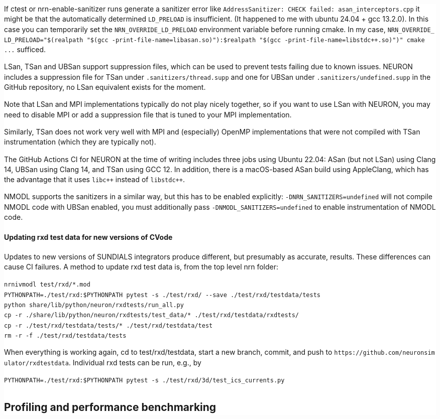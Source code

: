 If ctest or nrn-enable-sanitizer runs generate a sanitizer error like
`AddressSanitizer: CHECK failed: asan_interceptors.cpp`
it might be that the automatically determined `LD_PRELOAD` is insufficient.
(It happened to me with ubuntu 24.04 + gcc 13.2.0). In this case you
can temporarily set the `NRN_OVERRIDE_LD_PRELOAD` environment variable before
running cmake. In my case,
`NRN_OVERRIDE_LD_PRELOAD="$(realpath "$(gcc -print-file-name=libasan.so)"):$realpath
"$(gcc -print-file-name=libstdc++.so)")" cmake ...` sufficed.

LSan, TSan and UBSan support suppression files, which can be used to prevent
tests failing due to known issues.
NEURON includes a suppression file for TSan under `.sanitizers/thread.supp` and
one for UBSan under `.sanitizers/undefined.supp` in the GitHub repository, no
LSan equivalent exists for the moment.

Note that LSan and MPI implementations typically do not play nicely together, so
if you want to use LSan with NEURON, you may need to disable MPI or add a
suppression file that is tuned to your MPI implementation.

Similarly, TSan does not work very well with MPI and (especially) OpenMP
implementations that were not compiled with TSan instrumentation (which they
are typically not).

The GitHub Actions CI for NEURON at the time of writing includes three jobs
using Ubuntu 22.04: ASan (but not LSan) using Clang 14, UBSan using Clang 14,
and TSan using GCC 12.
In addition, there is a macOS-based ASan build using AppleClang, which has the
advantage that it uses `libc++` instead of `libstdc++`.

NMODL supports the sanitizers in a similar way, but this has to be enabled
explicitly: `-DNRN_SANITIZERS=undefined` will not compile NMODL code with UBSan
enabled, you must additionally pass `-DNMODL_SANITIZERS=undefined` to enable
instrumentation of NMODL code.

#### Updating rxd test data for new versions of CVode

Updates to new versions of SUNDIALS integrators produce different,
but presumably as accurate, results. These differences can cause CI failures.
A method to update rxd test data is, from the top level nrn folder:
```
nrnivmodl test/rxd/*.mod
PYTHONPATH=./test/rxd:$PYTHONPATH pytest -s ./test/rxd/ --save ./test/rxd/testdata/tests
python share/lib/python/neuron/rxdtests/run_all.py
cp -r ./share/lib/python/neuron/rxdtests/test_data/* ./test/rxd/testdata/rxdtests/
cp -r ./test/rxd/testdata/tests/* ./test/rxd/testdata/test
rm -r -f ./test/rxd/testdata/tests
```
When everything is working again, cd to test/rxd/testdata, start a new branch,
commit, and push to ``https://github.com/neuronsimulator/rxdtestdata``.
Individual rxd tests can be run, e.g., by
```
PYTHONPATH=./test/rxd:$PYTHONPATH pytest -s ./test/rxd/3d/test_ics_currents.py
```

Profiling and performance benchmarking
--------------------------------------
